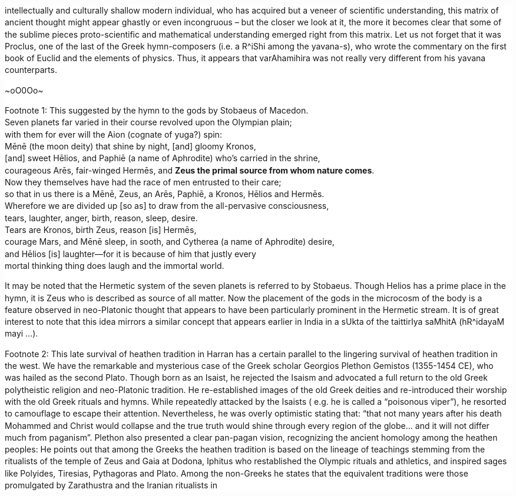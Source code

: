 intellectually and culturally shallow modern individual, who has
acquired but a veneer of scientific understanding, this matrix of
ancient thought might appear ghastly or even incongruous – but the
closer we look at it, the more it becomes clear that some of the sublime
pieces proto-scientific and mathematical understanding emerged right
from this matrix. Let us not forget that it was Proclus, one of the last
of the Greek hymn-composers (i.e. a R^iShi among the yavana-s), who
wrote the commentary on the first book of Euclid and the elements of
physics. Thus, it appears that varAhamihira was not really very
different from his yavana counterparts.

\~oO0Oo\~

Footnote 1: This suggested by the hymn to the gods by Stobaeus of
Macedon.  
Seven planets far varied in their course revolved upon the Olympian
plain;  
with them for ever will the Aion (cognate of yuga?) spin:  
Mēnē (the moon deity) that shine by night, \[and\] gloomy Kronos,  
\[and\] sweet Hēlios, and Paphiē (a name of Aphrodite) who’s carried in
the shrine,  
courageous Arēs, fair-winged Hermēs, and **Zeus the primal source from
whom nature comes**.  
Now they themselves have had the race of men entrusted to their care;  
so that in us there is a Mēnē, Zeus, an Arēs, Paphiē, a Kronos, Hēlios
and Hermēs.  
Wherefore we are divided up \[so as\] to draw from the all-pervasive
consciousness,  
tears, laughter, anger, birth, reason, sleep, desire.  
Tears are Kronos, birth Zeus, reason \[is\] Hermēs,  
courage Mars, and Mēnē sleep, in sooth, and Cytherea (a name of
Aphrodite) desire,  
and Hēlios \[is\] laughter—for it is because of him that justly every  
mortal thinking thing does laugh and the immortal world.

It may be noted that the Hermetic system of the seven planets is
referred to by Stobaeus. Though Helios has a prime place in the hymn, it
is Zeus who is described as source of all matter. Now the placement of
the gods in the microcosm of the body is a feature observed in
neo-Platonic thought that appears to have been particularly prominent in
the Hermetic stream. It is of great interest to note that this idea
mirrors a similar concept that appears earlier in India in a sUkta of
the taittirIya saMhitA (hR^idayaM mayi …).

Footnote 2: This late survival of heathen tradition in Harran has a
certain parallel to the lingering survival of heathen tradition in the
west. We have the remarkable and mysterious case of the Greek scholar
Georgios Plethon Gemistos (1355-1454 CE), who was hailed as the second
Plato. Though born as an Isaist, he rejected the Isaism and advocated a
full return to the old Greek polytheistic religion and neo-Platonic
tradition. He re-established images of the old Greek deities and
re-introduced their worship with the old Greek rituals and hymns. While
repeatedly attacked by the Isaists ( e.g. he is called a “poisonous
viper”), he resorted to camouflage to escape their attention.
Nevertheless, he was overly optimistic stating that: “that not many
years after his death Mohammed and Christ would collapse and the true
truth would shine through every region of the globe… and it will not
differ much from paganism”. Plethon also presented a clear pan-pagan
vision, recognizing the ancient homology among the heathen peoples: He
points out that among the Greeks the heathen tradition is based on the
lineage of teachings stemming from the ritualists of the temple of Zeus
and Gaia at Dodona, Iphitus who restablished the Olympic rituals and
athletics, and inspired sages like Polyides, Tiresias, Pythagoras and
Plato. Among the non-Greeks he states that the equivalent traditions
were those promulgated by Zarathustra and the Iranian ritualists in